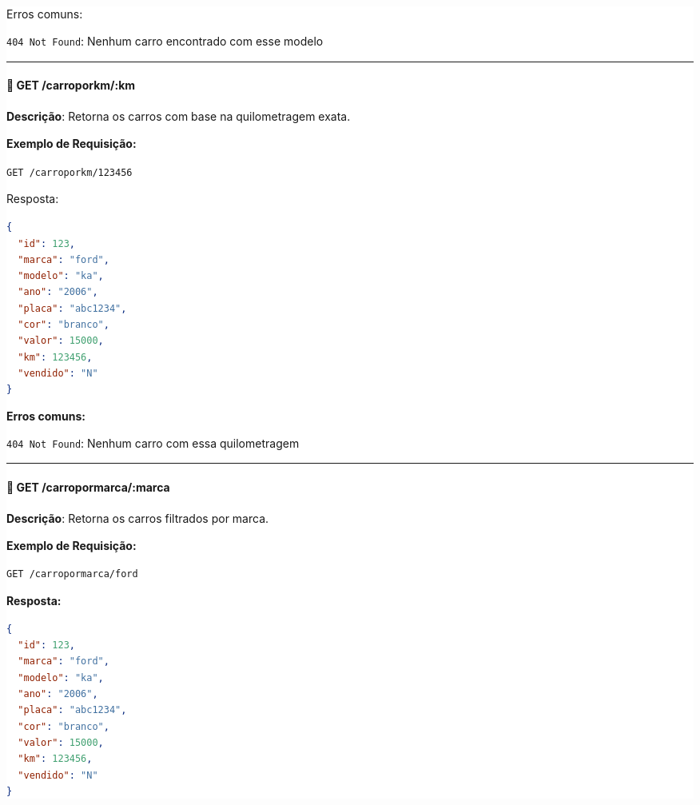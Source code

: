Erros comuns:

`404 Not Found`: Nenhum carro encontrado com esse modelo

---

#### 📍 GET /carroporkm/:km

**Descrição**: Retorna os carros com base na quilometragem exata.

**Exemplo de Requisição:**

```http
GET /carroporkm/123456
```

Resposta:

```json
{
  "id": 123,
  "marca": "ford",
  "modelo": "ka",
  "ano": "2006",
  "placa": "abc1234",
  "cor": "branco",
  "valor": 15000,
  "km": 123456,
  "vendido": "N"
}
```

**Erros comuns:**

`404 Not Found`: Nenhum carro com essa quilometragem

---

#### 📍 GET /carropormarca/:marca

**Descrição**: Retorna os carros filtrados por marca.

**Exemplo de Requisição:**

```https
GET /carropormarca/ford
```

**Resposta:**

```json
{
  "id": 123,
  "marca": "ford",
  "modelo": "ka",
  "ano": "2006",
  "placa": "abc1234",
  "cor": "branco",
  "valor": 15000,
  "km": 123456,
  "vendido": "N"
}
```
